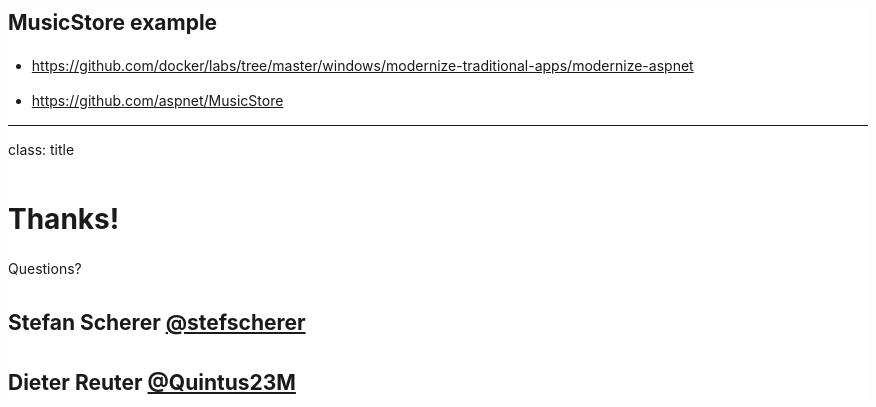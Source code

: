 
## MusicStore example

- https://github.com/docker/labs/tree/master/windows/modernize-traditional-apps/modernize-aspnet

- https://github.com/aspnet/MusicStore

---

class: title

# Thanks!  
Questions?

## Stefan Scherer [@stefscherer](https://twitter.com/stefscherer)

## Dieter Reuter [@Quintus23M](https://twitter.com/Quintus23M)

